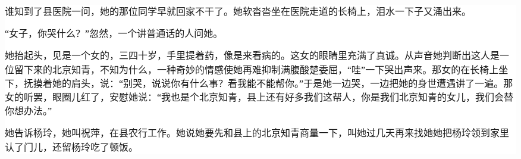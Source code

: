    </font>
  </o:p>
 </p>
 <p class="MsoNormal">
  <font size="3">
   <span lang="ZH-CN" style="font-family:宋体;mso-ascii-font-family:
Calibri;mso-ascii-theme-font:minor-latin;mso-fareast-font-family:宋体;mso-fareast-theme-font:
minor-fareast">
    谁知到了县医院一问，她的那位同学早就回家不干了。她软沓沓坐在医院走道的长椅上，泪水一下子又涌出来。
   </span>
   <o:p>
   </o:p>
  </font>
 </p>
 <p class="MsoNormal">
  <o:p>
   <font size="3">
   </font>
  </o:p>
 </p>
 <p class="MsoNormal">
  <font size="3">
   <span lang="ZH-CN" style="font-family:宋体;mso-ascii-font-family:
Calibri;mso-ascii-theme-font:minor-latin;mso-fareast-font-family:宋体;mso-fareast-theme-font:
minor-fareast">
    “女子，你哭什么？”忽然，一个讲普通话的人问她。
   </span>
   <o:p>
   </o:p>
  </font>
 </p>
 <p class="MsoNormal">
  <o:p>
   <font size="3">
   </font>
  </o:p>
 </p>
 <p class="MsoNormal">
  <font size="3">
   <span lang="ZH-CN" style="font-family:宋体;mso-ascii-font-family:
Calibri;mso-ascii-theme-font:minor-latin;mso-fareast-font-family:宋体;mso-fareast-theme-font:
minor-fareast">
    她抬起头，见是一个女的，三四十岁，手里提着药，像是来看病的。这女的眼睛里充满了真诚。从声音她判断出这人是一位留下来的北京知青，不知为什么，一种奇妙的情感使她再难抑制满腹酸楚委屈，“哇”一下哭出声来。那女的在长椅上坐下，抚摸着她的肩头，说：“别哭，说说你有什么事？看我能不能帮你。”于是她一边哭，一边把她的身世遭遇讲了一遍。那女的听罢，眼圈儿红了，安慰她说：“我也是个北京知青，县上还有好多我们这帮人，你是我们北京知青的女儿，我们会替你想办法。”
   </span>
   <o:p>
   </o:p>
  </font>
 </p>
 <p class="MsoNormal">
  <o:p>
   <font size="3">
   </font>
  </o:p>
 </p>
 <p class="MsoNormal">
  <font size="3">
   <span lang="ZH-CN" style="font-family:宋体;mso-ascii-font-family:
Calibri;mso-ascii-theme-font:minor-latin;mso-fareast-font-family:宋体;mso-fareast-theme-font:
minor-fareast">
    她告诉杨玲，她叫祝萍，在县农行工作。她说她要先和县上的北京知青商量一下，叫她过几天再来找她她把杨玲领到家里认了门儿，还留杨玲吃了顿饭。
   </span>
   <o:p>